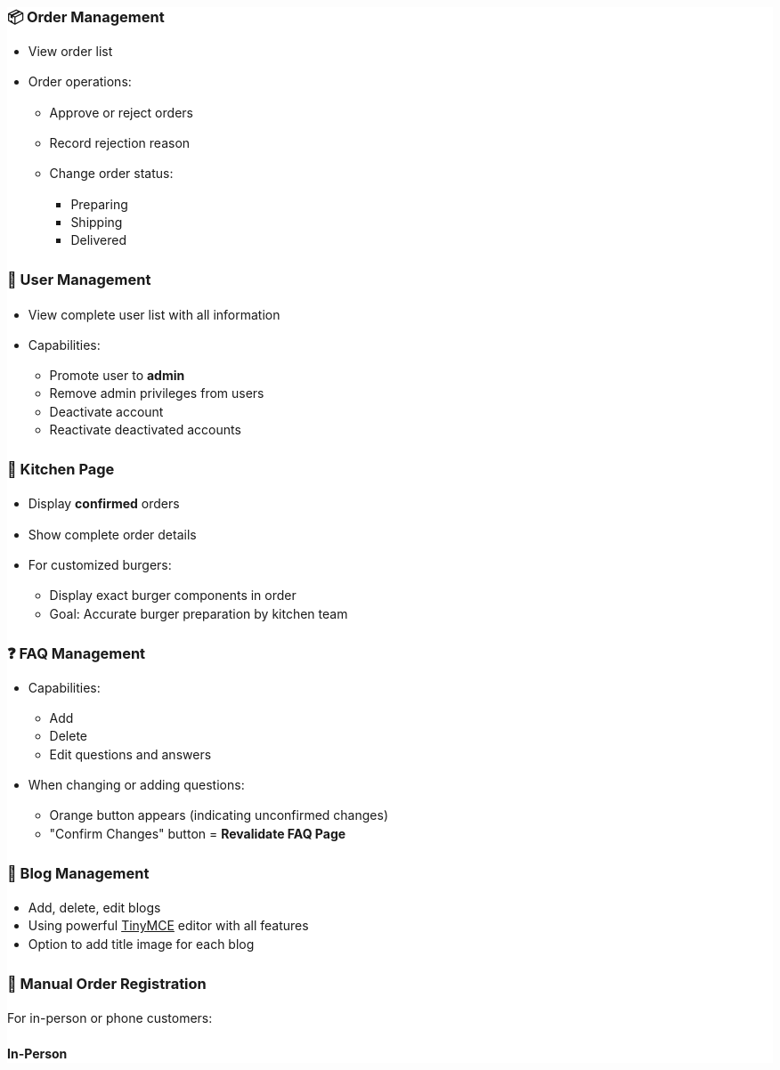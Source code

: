### 📦 Order Management

* View order list
* Order operations:

  * Approve or reject orders
  * Record rejection reason
  * Change order status:

    * Preparing
    * Shipping
    * Delivered

### 👥 User Management

* View complete user list with all information
* Capabilities:

  * Promote user to **admin**
  * Remove admin privileges from users
  * Deactivate account
  * Reactivate deactivated accounts

### 🍳 Kitchen Page

* Display **confirmed** orders
* Show complete order details
* For customized burgers:

  * Display exact burger components in order
  * Goal: Accurate burger preparation by kitchen team

### ❓ FAQ Management

* Capabilities:

  * Add
  * Delete
  * Edit questions and answers
* When changing or adding questions:

  * Orange button appears (indicating unconfirmed changes)
  * "Confirm Changes" button = **Revalidate FAQ Page**

### 📰 Blog Management

* Add, delete, edit blogs
* Using powerful [TinyMCE](https://www.tiny.cloud/) editor with all features
* Option to add title image for each blog

### 📝 Manual Order Registration

For in-person or phone customers:

#### In-Person
